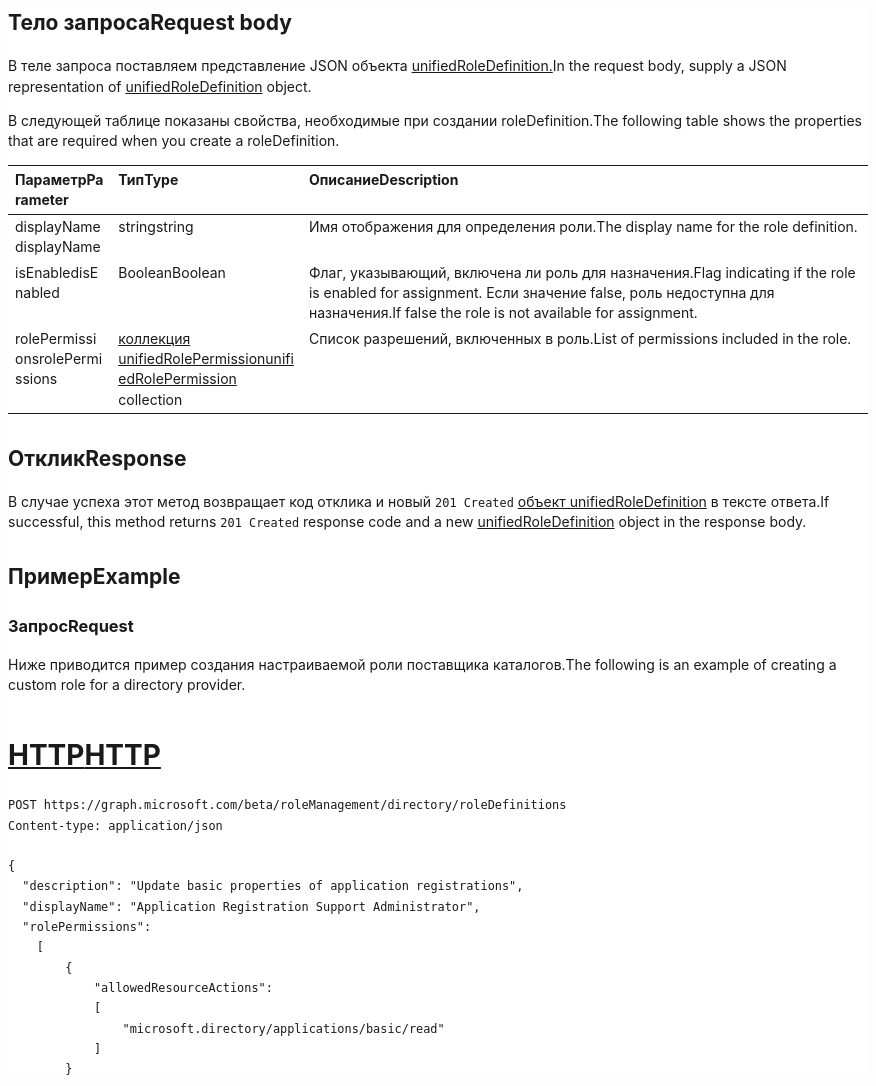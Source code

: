 ## <a name="request-body"></a><span data-ttu-id="60ad6-139">Тело запроса</span><span class="sxs-lookup"><span data-stu-id="60ad6-139">Request body</span></span>

<span data-ttu-id="60ad6-140">В теле запроса поставляем представление JSON объекта [unifiedRoleDefinition.](../resources/unifiedroledefinition.md)</span><span class="sxs-lookup"><span data-stu-id="60ad6-140">In the request body, supply a JSON representation of [unifiedRoleDefinition](../resources/unifiedroledefinition.md) object.</span></span>

<span data-ttu-id="60ad6-141">В следующей таблице показаны свойства, необходимые при создании roleDefinition.</span><span class="sxs-lookup"><span data-stu-id="60ad6-141">The following table shows the properties that are required when you create a roleDefinition.</span></span>

| <span data-ttu-id="60ad6-142">Параметр</span><span class="sxs-lookup"><span data-stu-id="60ad6-142">Parameter</span></span> | <span data-ttu-id="60ad6-143">Тип</span><span class="sxs-lookup"><span data-stu-id="60ad6-143">Type</span></span> | <span data-ttu-id="60ad6-144">Описание</span><span class="sxs-lookup"><span data-stu-id="60ad6-144">Description</span></span>|
|:---------------|:--------|:----------|
|<span data-ttu-id="60ad6-145">displayName</span><span class="sxs-lookup"><span data-stu-id="60ad6-145">displayName</span></span> |<span data-ttu-id="60ad6-146">string</span><span class="sxs-lookup"><span data-stu-id="60ad6-146">string</span></span> |<span data-ttu-id="60ad6-147">Имя отображения для определения роли.</span><span class="sxs-lookup"><span data-stu-id="60ad6-147">The display name for the role definition.</span></span>|
|<span data-ttu-id="60ad6-148">isEnabled</span><span class="sxs-lookup"><span data-stu-id="60ad6-148">isEnabled</span></span> |<span data-ttu-id="60ad6-149">Boolean</span><span class="sxs-lookup"><span data-stu-id="60ad6-149">Boolean</span></span> |<span data-ttu-id="60ad6-150">Флаг, указывающий, включена ли роль для назначения.</span><span class="sxs-lookup"><span data-stu-id="60ad6-150">Flag indicating if the role is enabled for assignment.</span></span> <span data-ttu-id="60ad6-151">Если значение false, роль недоступна для назначения.</span><span class="sxs-lookup"><span data-stu-id="60ad6-151">If false the role is not available for assignment.</span></span>|
|<span data-ttu-id="60ad6-152">rolePermissions</span><span class="sxs-lookup"><span data-stu-id="60ad6-152">rolePermissions</span></span> |<span data-ttu-id="60ad6-153">[коллекция unifiedRolePermission](../resources/unifiedrolepermission.md)</span><span class="sxs-lookup"><span data-stu-id="60ad6-153">[unifiedRolePermission](../resources/unifiedrolepermission.md) collection</span></span> |<span data-ttu-id="60ad6-154">Список разрешений, включенных в роль.</span><span class="sxs-lookup"><span data-stu-id="60ad6-154">List of permissions included in the role.</span></span>|

## <a name="response"></a><span data-ttu-id="60ad6-155">Отклик</span><span class="sxs-lookup"><span data-stu-id="60ad6-155">Response</span></span>

<span data-ttu-id="60ad6-156">В случае успеха этот метод возвращает код отклика и новый `201 Created` [объект unifiedRoleDefinition](../resources/unifiedroledefinition.md) в тексте ответа.</span><span class="sxs-lookup"><span data-stu-id="60ad6-156">If successful, this method returns `201 Created` response code and a new [unifiedRoleDefinition](../resources/unifiedroledefinition.md) object in the response body.</span></span>

## <a name="example"></a><span data-ttu-id="60ad6-157">Пример</span><span class="sxs-lookup"><span data-stu-id="60ad6-157">Example</span></span>

### <a name="request"></a><span data-ttu-id="60ad6-158">Запрос</span><span class="sxs-lookup"><span data-stu-id="60ad6-158">Request</span></span>

<span data-ttu-id="60ad6-159">Ниже приводится пример создания настраиваемой роли поставщика каталогов.</span><span class="sxs-lookup"><span data-stu-id="60ad6-159">The following is an example of creating a custom role for a directory provider.</span></span>


# <a name="http"></a>[<span data-ttu-id="60ad6-160">HTTP</span><span class="sxs-lookup"><span data-stu-id="60ad6-160">HTTP</span></span>](#tab/http)


```http
POST https://graph.microsoft.com/beta/roleManagement/directory/roleDefinitions
Content-type: application/json

{
  "description": "Update basic properties of application registrations",
  "displayName": "Application Registration Support Administrator",
  "rolePermissions":
    [
        {
            "allowedResourceActions": 
            [
                "microsoft.directory/applications/basic/read"
            ]
        }
```